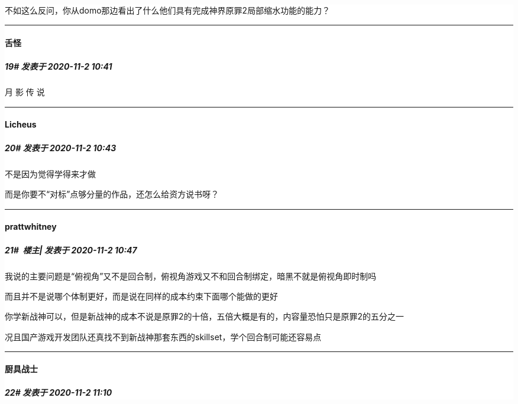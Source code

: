 不如这么反问，你从domo那边看出了什么他们具有完成神界原罪2局部缩水功能的能力？







*****

####  舌怪  
##### 19#       发表于 2020-11-2 10:41




月 影 传 说







*****

####  Licheus  
##### 20#       发表于 2020-11-2 10:43




不是因为觉得学得来才做

而是你要不“对标”点够分量的作品，还怎么给资方说书呀？







*****

####  prattwhitney  
##### 21#         楼主| 发表于 2020-11-2 10:47




我说的主要问题是“俯视角”又不是回合制，俯视角游戏又不和回合制绑定，暗黑不就是俯视角即时制吗


而且并不是说哪个体制更好，而是说在同样的成本约束下面哪个能做的更好


你学新战神可以，但是新战神的成本不说是原罪2的十倍，五倍大概是有的，内容量恐怕只是原罪2的五分之一


况且国产游戏开发团队还真找不到新战神那套东西的skillset，学个回合制可能还容易点







*****

####  厨具战士  
##### 22#       发表于 2020-11-2 11:10
